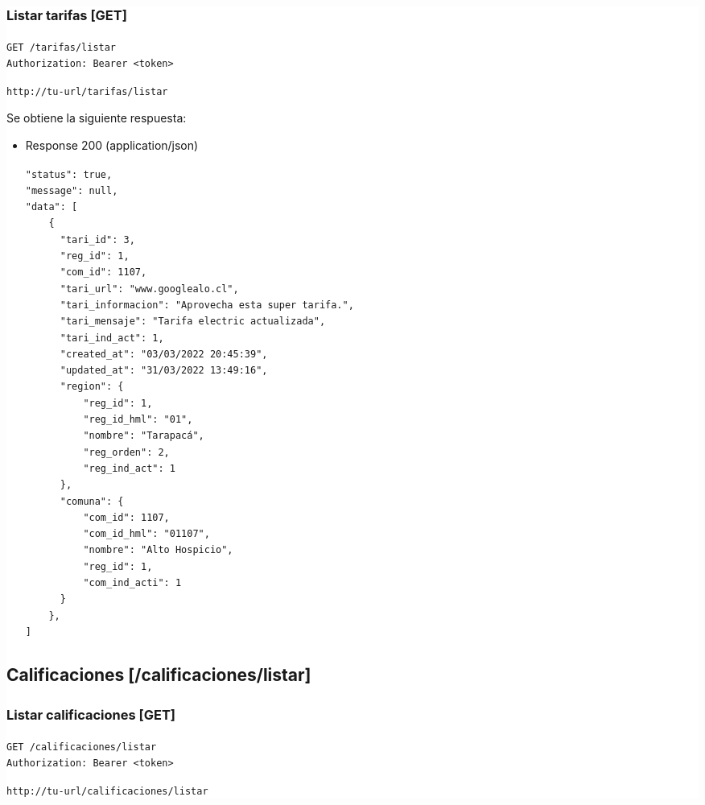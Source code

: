 ### Listar tarifas [GET]

`GET /tarifas/listar` <br>
`Authorization: Bearer <token>`

```
http://tu-url/tarifas/listar
```

Se obtiene la siguiente respuesta:

-   Response 200 (application/json)

        "status": true,
        "message": null,
        "data": [
            {
              "tari_id": 3,
              "reg_id": 1,
              "com_id": 1107,
              "tari_url": "www.googlealo.cl",
              "tari_informacion": "Aprovecha esta super tarifa.",
              "tari_mensaje": "Tarifa electric actualizada",
              "tari_ind_act": 1,
              "created_at": "03/03/2022 20:45:39",
              "updated_at": "31/03/2022 13:49:16",
              "region": {
                  "reg_id": 1,
                  "reg_id_hml": "01",
                  "nombre": "Tarapacá",
                  "reg_orden": 2,
                  "reg_ind_act": 1
              },
              "comuna": {
                  "com_id": 1107,
                  "com_id_hml": "01107",
                  "nombre": "Alto Hospicio",
                  "reg_id": 1,
                  "com_ind_acti": 1
              }
            },
        ]

## Calificaciones [/calificaciones/listar]

### Listar calificaciones [GET]

`GET /calificaciones/listar` <br>
`Authorization: Bearer <token>`

```
http://tu-url/calificaciones/listar
```
